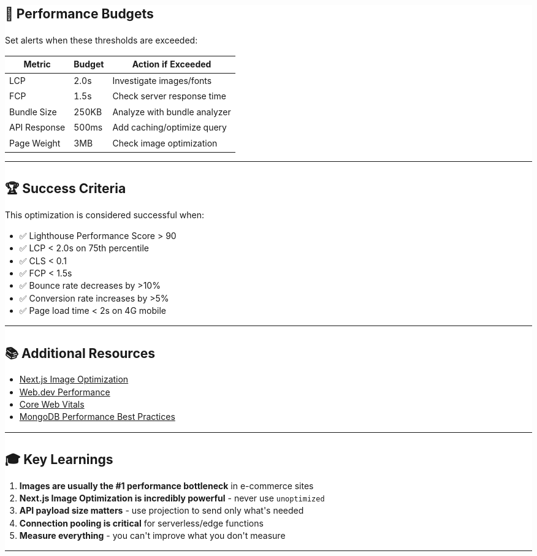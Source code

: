 
## 🚨 Performance Budgets

Set alerts when these thresholds are exceeded:

| Metric | Budget | Action if Exceeded |
|--------|--------|-------------------|
| LCP | 2.0s | Investigate images/fonts |
| FCP | 1.5s | Check server response time |
| Bundle Size | 250KB | Analyze with bundle analyzer |
| API Response | 500ms | Add caching/optimize query |
| Page Weight | 3MB | Check image optimization |

---

## 🏆 Success Criteria

This optimization is considered successful when:

- ✅ Lighthouse Performance Score > 90
- ✅ LCP < 2.0s on 75th percentile
- ✅ CLS < 0.1
- ✅ FCP < 1.5s
- ✅ Bounce rate decreases by >10%
- ✅ Conversion rate increases by >5%
- ✅ Page load time < 2s on 4G mobile

---

## 📚 Additional Resources

- [Next.js Image Optimization](https://nextjs.org/docs/app/api-reference/components/image)
- [Web.dev Performance](https://web.dev/performance/)
- [Core Web Vitals](https://web.dev/vitals/)
- [MongoDB Performance Best Practices](https://www.mongodb.com/docs/manual/administration/analyzing-mongodb-performance/)

---

## 🎓 Key Learnings

1. **Images are usually the #1 performance bottleneck** in e-commerce sites
2. **Next.js Image Optimization is incredibly powerful** - never use `unoptimized`
3. **API payload size matters** - use projection to send only what's needed
4. **Connection pooling is critical** for serverless/edge functions
5. **Measure everything** - you can't improve what you don't measure

---
